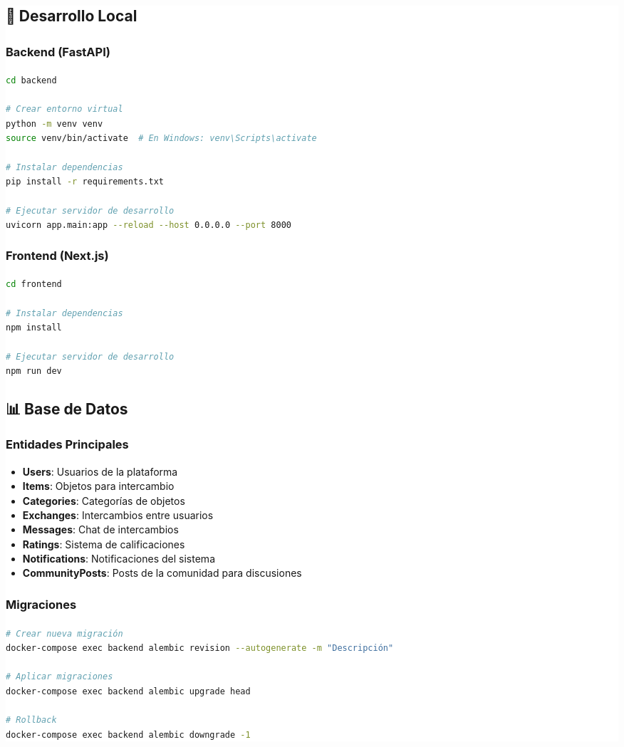 ## 🧪 Desarrollo Local

### Backend (FastAPI)
```bash
cd backend

# Crear entorno virtual
python -m venv venv
source venv/bin/activate  # En Windows: venv\Scripts\activate

# Instalar dependencias
pip install -r requirements.txt

# Ejecutar servidor de desarrollo
uvicorn app.main:app --reload --host 0.0.0.0 --port 8000
```

### Frontend (Next.js)
```bash
cd frontend

# Instalar dependencias
npm install

# Ejecutar servidor de desarrollo
npm run dev
```

## 📊 Base de Datos

### Entidades Principales
- **Users**: Usuarios de la plataforma
- **Items**: Objetos para intercambio
- **Categories**: Categorías de objetos
- **Exchanges**: Intercambios entre usuarios
- **Messages**: Chat de intercambios
- **Ratings**: Sistema de calificaciones
- **Notifications**: Notificaciones del sistema
- **CommunityPosts**: Posts de la comunidad para discusiones

### Migraciones
```bash
# Crear nueva migración
docker-compose exec backend alembic revision --autogenerate -m "Descripción"

# Aplicar migraciones
docker-compose exec backend alembic upgrade head

# Rollback
docker-compose exec backend alembic downgrade -1
```
